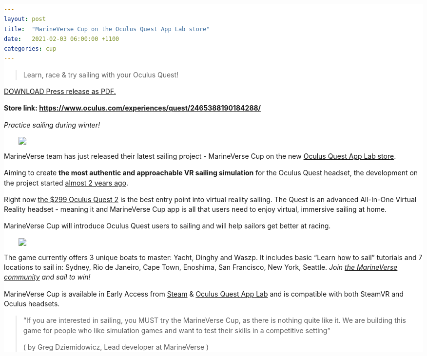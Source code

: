 ```yaml
---
layout: post
title:  "MarineVerse Cup on the Oculus Quest App Lab store"
date:   2021-02-03 06:00:00 +1100
categories: cup
---
```


  > Learn, race & try sailing with your Oculus Quest!

[DOWNLOAD Press release as PDF.](https://d3mi3qsvgmg9zn.cloudfront.net/mvcup/2021/cup_sailor_app_lab_release_3.pdf)

<b>Store link: <a href="https://www.oculus.com/experiences/quest/2465388190184288/" target="_blank">https://www.oculus.com/experiences/quest/2465388190184288/</a></b>

*Practice sailing during winter!*

<img src="https://d3mi3qsvgmg9zn.cloudfront.net/mvcup/2021/learnNpractice.png" style="max-width: 800px; width: 100%; margin-left: auto; margin-right: auto; display: block;"/>

MarineVerse team has just released their latest sailing project -  MarineVerse Cup on the new <a href="https://www.oculus.com/experiences/quest/2465388190184288/" target="_blank">Oculus Quest App Lab store</a>.



Aiming to create <b>the most authentic and approachable VR sailing simulation</b> for the Oculus Quest headset, the development on the project started <a href="https://blog.marineverse.com/vr/2019/08/21/marineverse-cup-alpha.html" target="_blank">almost 2 years ago</a>.

Right now <a href="https://www.oculus.com/quest-2/" target="_blank">the $299 Oculus Quest 2</a> is the best entry point into virtual reality sailing. The Quest is an advanced All-In-One Virtual Reality headset - meaning it and MarineVerse Cup app is all that users need to enjoy virtual, immersive sailing at home.

MarineVerse Cup will introduce Oculus Quest users to sailing and will help sailors get better at racing.

<img src="https://d3mi3qsvgmg9zn.cloudfront.net/mvcup/2021/hero.png" style="max-width: 800px; width: 100%; margin-left: auto; margin-right: auto; display: block;"/>

The game currently offers 3 unique boats to master: Yacht, Dinghy and Waszp. It includes basic “Learn how to sail” tutorials and 7 locations to sail in: Sydney, Rio de Janeiro, Cape Town, Enoshima, San Francisco, New York, Seattle. *Join <a href="https://www.marineverse.com/members" target="_blank">the MarineVerse community</a> and sail to win!*

<iframe width="100%" height="415" src="https://www.youtube.com/embed/Rg-IlZ-wHmE?rel=0&amp;showinfo=0" frameborder="0" allowfullscreen></iframe>

MarineVerse Cup is available in Early Access from [Steam](https://store.steampowered.com/app/1035320/MarineVerse_Cup__Sailboat_Racing/) & [Oculus Quest App Lab](https://www.oculus.com/experiences/quest/2465388190184288/) and is compatible with both SteamVR and Oculus headsets.

  > “If you are interested in sailing, you MUST try the MarineVerse Cup, as there is nothing quite like it. We are building this game for people who like simulation games and want to test their skills in a competitive setting”
  >
  > ( by Greg Dziemidowicz, Lead developer at MarineVerse )
